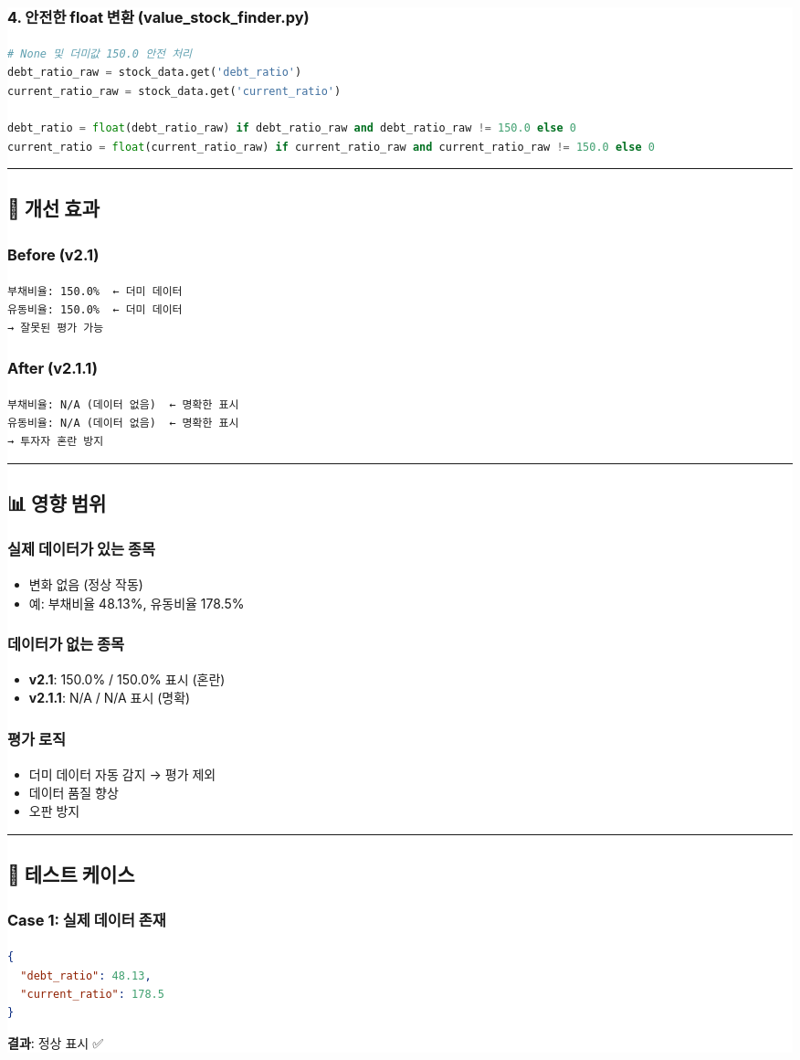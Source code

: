 ### 4. 안전한 float 변환 (value_stock_finder.py)
```python
# None 및 더미값 150.0 안전 처리
debt_ratio_raw = stock_data.get('debt_ratio')
current_ratio_raw = stock_data.get('current_ratio')

debt_ratio = float(debt_ratio_raw) if debt_ratio_raw and debt_ratio_raw != 150.0 else 0
current_ratio = float(current_ratio_raw) if current_ratio_raw and current_ratio_raw != 150.0 else 0
```

---

## 🎯 개선 효과

### Before (v2.1)
```
부채비율: 150.0%  ← 더미 데이터
유동비율: 150.0%  ← 더미 데이터
→ 잘못된 평가 가능
```

### After (v2.1.1)
```
부채비율: N/A (데이터 없음)  ← 명확한 표시
유동비율: N/A (데이터 없음)  ← 명확한 표시
→ 투자자 혼란 방지
```

---

## 📊 영향 범위

### 실제 데이터가 있는 종목
- 변화 없음 (정상 작동)
- 예: 부채비율 48.13%, 유동비율 178.5%

### 데이터가 없는 종목
- **v2.1**: 150.0% / 150.0% 표시 (혼란)
- **v2.1.1**: N/A / N/A 표시 (명확)

### 평가 로직
- 더미 데이터 자동 감지 → 평가 제외
- 데이터 품질 향상
- 오판 방지

---

## 🧪 테스트 케이스

### Case 1: 실제 데이터 존재
```json
{
  "debt_ratio": 48.13,
  "current_ratio": 178.5
}
```
**결과**: 정상 표시 ✅
